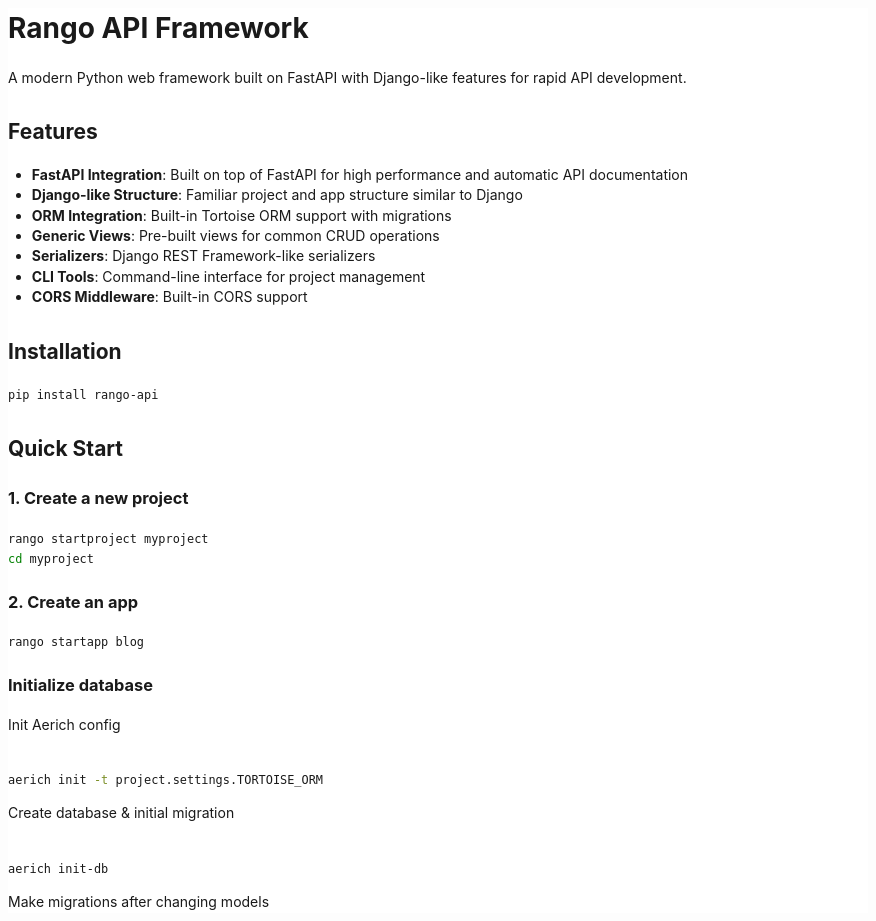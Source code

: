 # Rango API Framework

A modern Python web framework built on FastAPI with Django-like features for rapid API development.

## Features

- **FastAPI Integration**: Built on top of FastAPI for high performance and automatic API documentation
- **Django-like Structure**: Familiar project and app structure similar to Django
- **ORM Integration**: Built-in Tortoise ORM support with migrations
- **Generic Views**: Pre-built views for common CRUD operations
- **Serializers**: Django REST Framework-like serializers
- **CLI Tools**: Command-line interface for project management
- **CORS Middleware**: Built-in CORS support

## Installation

```bash
pip install rango-api
```

## Quick Start

### 1. Create a new project

```bash
rango startproject myproject
cd myproject
```

### 2. Create an app

```bash
rango startapp blog
```






### Initialize database
Init Aerich config

```bash

aerich init -t project.settings.TORTOISE_ORM
```
Create database & initial migration

```bash

aerich init-db
```
Make migrations after changing models
